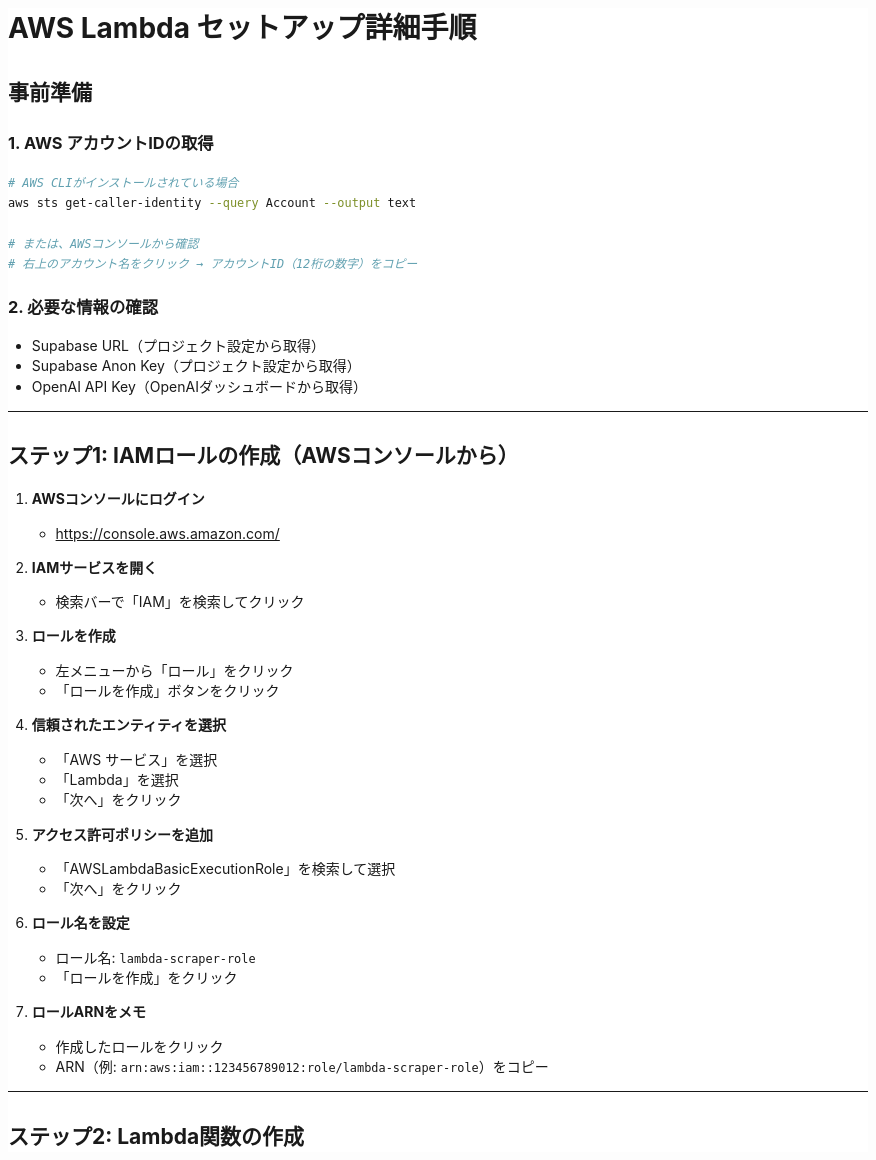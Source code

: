 # AWS Lambda セットアップ詳細手順

## 事前準備

### 1. AWS アカウントIDの取得
```bash
# AWS CLIがインストールされている場合
aws sts get-caller-identity --query Account --output text

# または、AWSコンソールから確認
# 右上のアカウント名をクリック → アカウントID（12桁の数字）をコピー
```

### 2. 必要な情報の確認
- Supabase URL（プロジェクト設定から取得）
- Supabase Anon Key（プロジェクト設定から取得）
- OpenAI API Key（OpenAIダッシュボードから取得）

---

## ステップ1: IAMロールの作成（AWSコンソールから）

1. **AWSコンソールにログイン**
   - https://console.aws.amazon.com/

2. **IAMサービスを開く**
   - 検索バーで「IAM」を検索してクリック

3. **ロールを作成**
   - 左メニューから「ロール」をクリック
   - 「ロールを作成」ボタンをクリック

4. **信頼されたエンティティを選択**
   - 「AWS サービス」を選択
   - 「Lambda」を選択
   - 「次へ」をクリック

5. **アクセス許可ポリシーを追加**
   - 「AWSLambdaBasicExecutionRole」を検索して選択
   - 「次へ」をクリック

6. **ロール名を設定**
   - ロール名: `lambda-scraper-role`
   - 「ロールを作成」をクリック

7. **ロールARNをメモ**
   - 作成したロールをクリック
   - ARN（例: `arn:aws:iam::123456789012:role/lambda-scraper-role`）をコピー

---

## ステップ2: Lambda関数の作成
